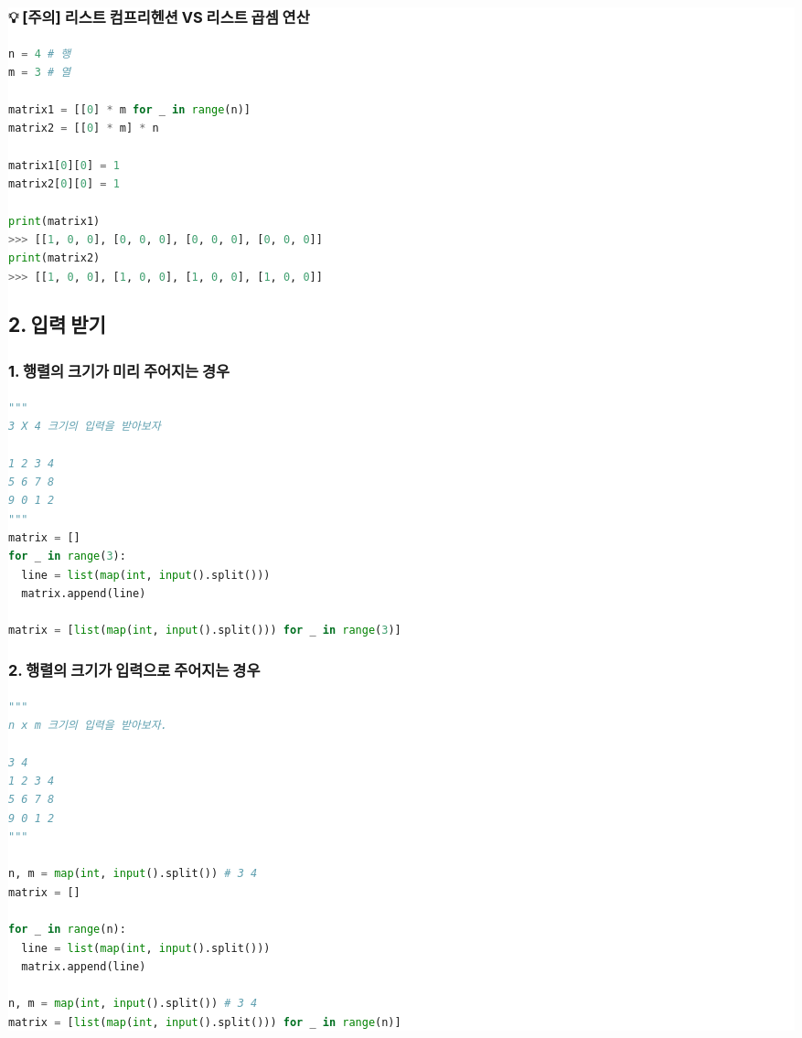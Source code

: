 ### :bulb: [주의] 리스트 컴프리헨션 VS 리스트 곱셈 연산

```python
n = 4 # 행
m = 3 # 열

matrix1 = [[0] * m for _ in range(n)]
matrix2 = [[0] * m] * n

matrix1[0][0] = 1
matrix2[0][0] = 1

print(matrix1)
>>> [[1, 0, 0], [0, 0, 0], [0, 0, 0], [0, 0, 0]]
print(matrix2)
>>> [[1, 0, 0], [1, 0, 0], [1, 0, 0], [1, 0, 0]]
```

## 2. 입력 받기

### 1. 행렬의 크기가 미리 주어지는 경우

```python
"""
3 X 4 크기의 입력을 받아보자

1 2 3 4
5 6 7 8
9 0 1 2
"""
matrix = []
for _ in range(3):
  line = list(map(int, input().split()))
  matrix.append(line)

matrix = [list(map(int, input().split())) for _ in range(3)]
```

### 2. 행렬의 크기가 입력으로 주어지는 경우

```python
"""
n x m 크기의 입력을 받아보자.

3 4
1 2 3 4
5 6 7 8
9 0 1 2
"""

n, m = map(int, input().split()) # 3 4
matrix = []

for _ in range(n):
  line = list(map(int, input().split()))
  matrix.append(line)

n, m = map(int, input().split()) # 3 4
matrix = [list(map(int, input().split())) for _ in range(n)]
```
